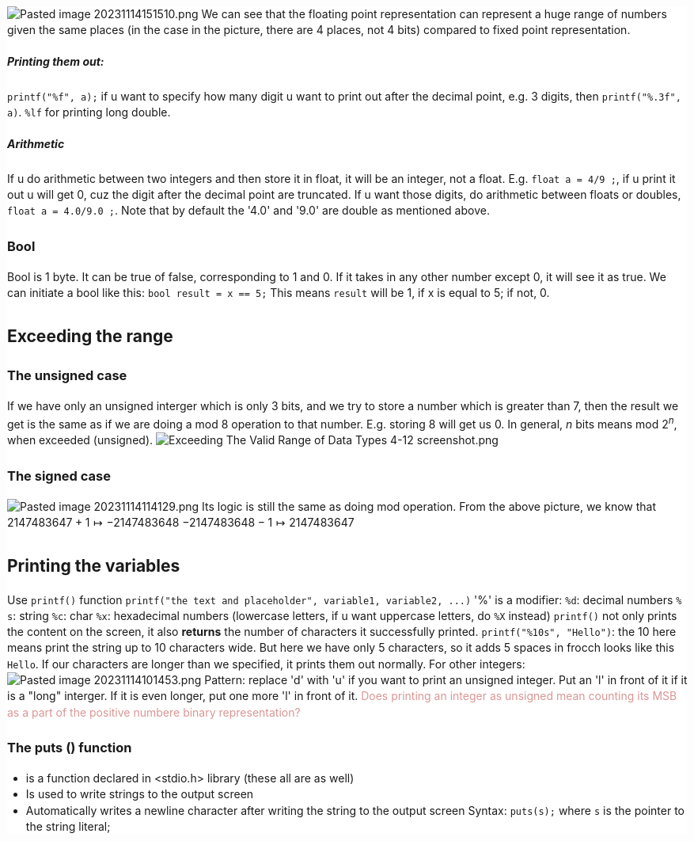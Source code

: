 ![Pasted image 20231114151510.png](/img/user/Notes/Programming/attachments/Pasted%20image%2020231114151510.png)
We can see that the floating point representation can represent a huge range of numbers given the same places (in the case in the picture, there are 4 places, not 4 bits) compared to fixed point representation.
##### Printing them out:
`printf("%f", a);` if u want to specify how many digit u want to print out after the decimal point, e.g. 3 digits, then `printf("%.3f", a)`. `%lf` for printing long double.
##### Arithmetic
If u do arithmetic between two integers and then store it in float, it will be an integer, not a float. E.g. `float a = 4/9 ;`, if u print it out u will get 0, cuz the digit after the decimal point are truncated.
If u want those digits, do arithmetic between floats or doubles, `float a = 4.0/9.0 ;`. Note that by default the '4.0' and '9.0' are double as mentioned above.
### Bool
Bool is 1 byte. It can be true of false, corresponding to 1 and 0.
If it takes in any other number except 0, it will see it as true.
We can initiate a bool like this: `bool result = x == 5;`
This means `result` will be 1, if x is equal to 5; if not, 0.
## Exceeding the range
### The unsigned case
If we have only an unsigned interger which is only 3 bits, and we try to store a number which is greater than 7, then the result we get is the same as if we are doing a mod 8 operation to that number. E.g. storing 8 will get us 0.
In general, $n$ bits means mod $2^n$, when exceeded (unsigned).
![Exceeding The Valid Range of Data Types 4-12 screenshot.png](/img/user/Notes/Programming/attachments/Exceeding%20The%20Valid%20Range%20of%20Data%20Types%204-12%20screenshot.png)
### The signed case
![Pasted image 20231114114129.png](/img/user/Notes/Programming/attachments/Pasted%20image%2020231114114129.png)
Its logic is still the same as doing mod operation.
From the above picture, we know that
$2147483647+ 1 \mapsto-2147483648$
$-2147483648 -1 \mapsto 2147483647$
## Printing the variables
Use `printf()` function
`printf("the text and placeholder", variable1, variable2, ...)`
'%' is a modifier: 
`%d`: decimal numbers
`%s`: string
`%c`: char
`%x`: hexadecimal numbers (lowercase letters, if u want uppercase letters, do `%X` instead)
	`printf()` not only prints the content on the screen, it also **returns** the number of characters it successfully printed.
`printf("%10s", "Hello")`: the 10 here means print the string up to 10 characters wide. But here we have only 5 characters, so it adds 5 spaces in frocch looks like this `     Hello`. If our characters are longer than we specified, it prints them out normally.
For other integers:
![Pasted image 20231114101453.png](/img/user/Notes/Programming/attachments/Pasted%20image%2020231114101453.png)
Pattern: replace 'd' with 'u' if you want to print an unsigned integer. Put an 'l' in front of it if it is a "long" interger. If it is even longer, put one more 'l' in front of it.
<font color="#d99694">Does printing an integer as unsigned mean counting its MSB as a part of the positive numbere binary representation?</font>
### The puts () function
- is a function declared in <stdio.h> library (these all are as well)
- Is used to write strings to the output screen
- Automatically writes a newline character after writing the string to the output screen
Syntax: `puts(s);` where `s` is the pointer to the string literal;